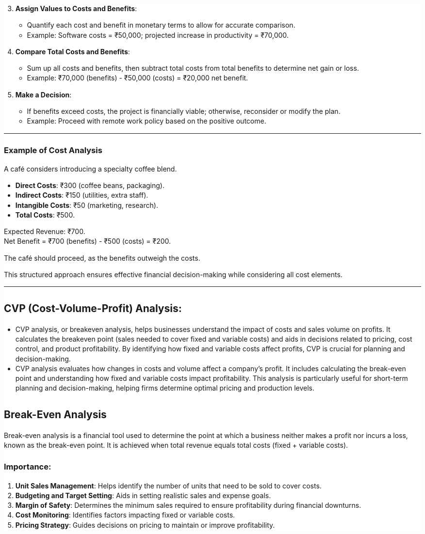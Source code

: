 3. **Assign Values to Costs and Benefits**:
   - Quantify each cost and benefit in monetary terms to allow for accurate comparison.
   - Example: Software costs = ₹50,000; projected increase in productivity = ₹70,000.

4. **Compare Total Costs and Benefits**:
   - Sum up all costs and benefits, then subtract total costs from total benefits to determine net gain or loss.
   - Example: ₹70,000 (benefits) - ₹50,000 (costs) = ₹20,000 net benefit.

5. **Make a Decision**:
   - If benefits exceed costs, the project is financially viable; otherwise, reconsider or modify the plan.
   - Example: Proceed with remote work policy based on the positive outcome.

---

### **Example of Cost Analysis**  
A café considers introducing a specialty coffee blend.  
- **Direct Costs**: ₹300 (coffee beans, packaging).  
- **Indirect Costs**: ₹150 (utilities, extra staff).  
- **Intangible Costs**: ₹50 (marketing, research).  
- **Total Costs**: ₹500.  

Expected Revenue: ₹700.  
Net Benefit = ₹700 (benefits) - ₹500 (costs) = ₹200.

The café should proceed, as the benefits outweigh the costs.

This structured approach ensures effective financial decision-making while considering all cost elements.

---

##  **CVP (Cost-Volume-Profit) Analysis**:  

  - CVP analysis, or breakeven analysis, helps businesses understand the impact of costs and sales volume on profits. It calculates the breakeven point (sales needed to cover fixed and variable costs) and aids in decisions related to pricing, cost control, and product profitability. By identifying how fixed and variable costs affect profits, CVP is crucial for planning and decision-making.
  - CVP analysis evaluates how changes in costs and volume affect a company’s profit. It includes calculating the break-even point and understanding how fixed and variable costs impact profitability. This analysis is particularly useful for short-term planning and decision-making, helping firms determine optimal pricing and production levels.


## Break-Even Analysis

Break-even analysis is a financial tool used to determine the point at which a business neither makes a profit nor incurs a loss, known as the break-even point. It is achieved when total revenue equals total costs (fixed + variable costs).


### **Importance**:  
1. **Unit Sales Management**: Helps identify the number of units that need to be sold to cover costs.  
2. **Budgeting and Target Setting**: Aids in setting realistic sales and expense goals.  
3. **Margin of Safety**: Determines the minimum sales required to ensure profitability during financial downturns.  
4. **Cost Monitoring**: Identifies factors impacting fixed or variable costs.  
5. **Pricing Strategy**: Guides decisions on pricing to maintain or improve profitability.
